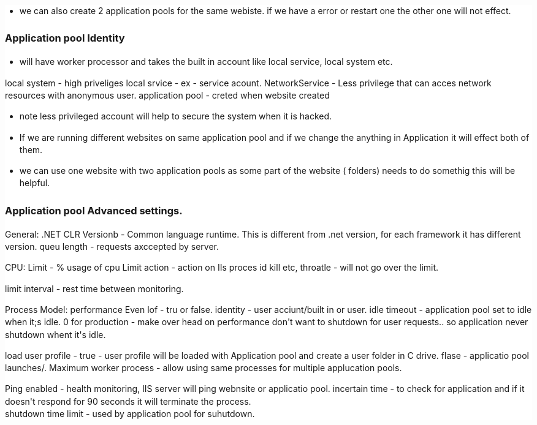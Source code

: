 - we can also create 2 application pools for the same webiste. if we have a error or restart one the other one will not effect.


### Application pool Identity

- will have worker processor and takes the built in account like local service, local system etc.

local system - high priveliges
local srvice - ex - service acount.
NetworkService - Less privilege that can acces network resources with anonymous user.
application  pool - creted when website created

- note less privileged account will help to secure the system when it is hacked.

- If we are running different websites on same application pool and if we change the anything in Application it will effect both of them.
- we can use one website with two application pools as some part of the website ( folders) needs to do somethig this will be helpful.


### Application pool Advanced settings.
General:
.NET CLR Versionb - Common language runtime. This is different from .net version, for each framework it has different version.
queu length - requests axccepted by server.


CPU:
Limit - % usage of cpu
Limit action - action on IIs proces id kill etc,
            throatle - will not go over the limit.

limit interval - rest time between monitoring.



Process Model: performance 
Even lof - tru or false.
identity - user acciunt/built in or user.
idle timeout - application pool set to idle when it;s idle. 0 for production - make over head on performance don't want to shutdown for user requests.. so application never shutdown whent it's idle.

load user profile - true - user profile will be loaded with Application pool and create a user folder in C drive.
flase - applicatio pool launches/.
Maximum worker process - allow using same processes for multiple applucation pools.

Ping enabled - health monitoring, IIS server will ping webnsite or applicatio pool.
incertain time - to check for application and if it doesn't respond for 90 seconds it will terminate the process.  
shutdown time limit - used by application pool for suhutdown.

















